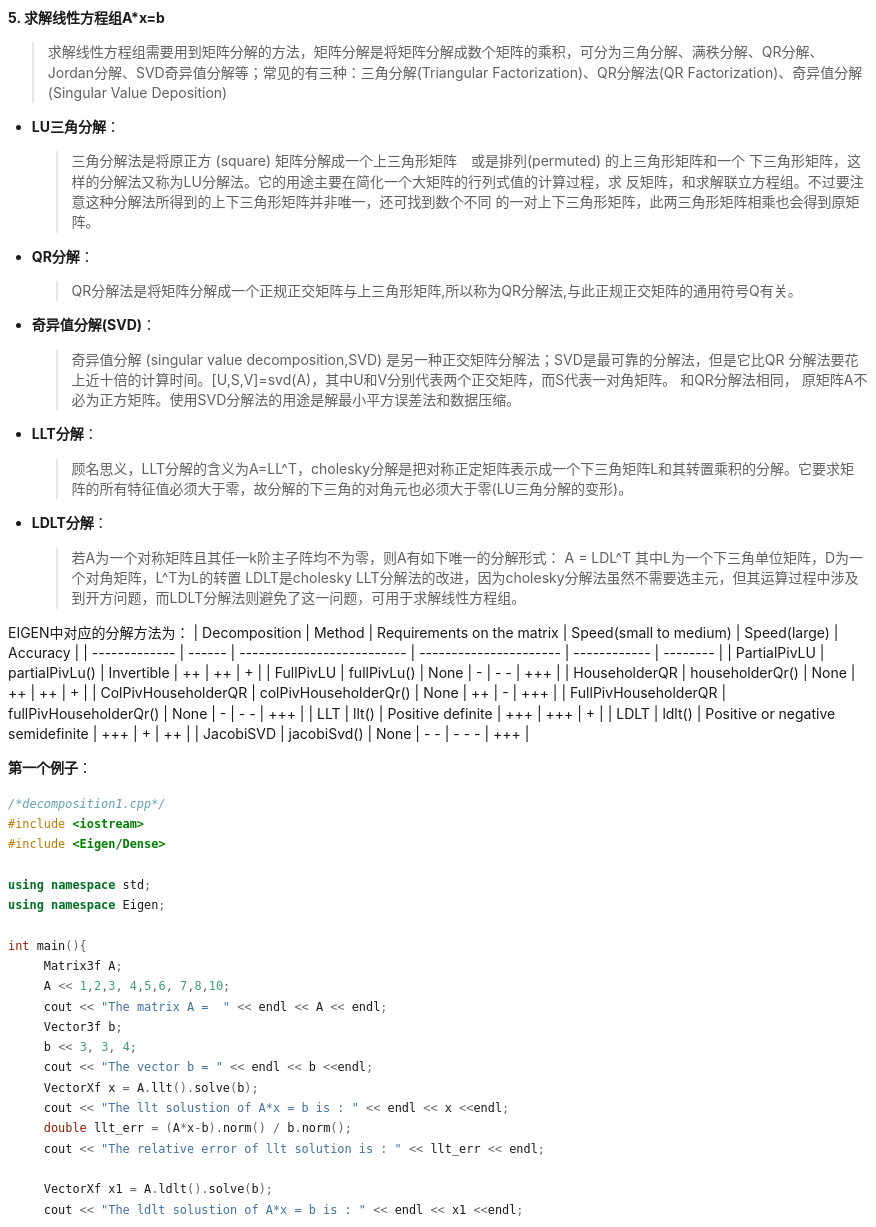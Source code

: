 **5. 求解线性方程组A\*x=b**

>求解线性方程组需要用到矩阵分解的方法，矩阵分解是将矩阵分解成数个矩阵的乘积，可分为三角分解、满秩分解、QR分解、Jordan分解、SVD奇异值分解等；常见的有三种：三角分解(Triangular Factorization)、QR分解法(QR Factorization)、奇异值分解(Singular Value Deposition)

- **LU三角分解**：
    >三角分解法是将原正方 (square) 矩阵分解成一个上三角形矩阵　或是排列(permuted) 的上三角形矩阵和一个 下三角形矩阵，这样的分解法又称为LU分解法。它的用途主要在简化一个大矩阵的行列式值的计算过程，求 反矩阵，和求解联立方程组。不过要注意这种分解法所得到的上下三角形矩阵并非唯一，还可找到数个不同 的一对上下三角形矩阵，此两三角形矩阵相乘也会得到原矩阵。

- **QR分解**：
    >QR分解法是将矩阵分解成一个正规正交矩阵与上三角形矩阵,所以称为QR分解法,与此正规正交矩阵的通用符号Q有关。

- **奇异值分解(SVD)**：
    >奇异值分解 (singular value decomposition,SVD) 是另一种正交矩阵分解法；SVD是最可靠的分解法，但是它比QR 分解法要花上近十倍的计算时间。[U,S,V]=svd(A)，其中U和V分别代表两个正交矩阵，而S代表一对角矩阵。 和QR分解法相同， 原矩阵A不必为正方矩阵。使用SVD分解法的用途是解最小平方误差法和数据压缩。

- **LLT分解**：
    >顾名思义，LLT分解的含义为A=LL^T，cholesky分解是把对称正定矩阵表示成一个下三角矩阵L和其转置乘积的分解。它要求矩阵的所有特征值必须大于零，故分解的下三角的对角元也必须大于零(LU三角分解的变形)。

- **LDLT分解**：
    >若A为一个对称矩阵且其任一k阶主子阵均不为零，则A有如下唯一的分解形式：
    A = LDL^T
    其中L为一个下三角单位矩阵，D为一个对角矩阵，L^T为L的转置
    LDLT是cholesky LLT分解法的改进，因为cholesky分解法虽然不需要选主元，但其运算过程中涉及到开方问题，而LDLT分解法则避免了这一问题，可用于求解线性方程组。

EIGEN中对应的分解方法为：
| Decomposition | Method | Requirements on the matrix | Speed(small to medium) | Speed(large) | Accuracy |
| ------------- | ------ | -------------------------- | ---------------------- | ------------ | -------- |
| PartialPivLU	| partialPivLu() | Invertible |	++ | ++ | + |
| FullPivLU | fullPivLu() | None | - | - - | +++ |
| HouseholderQR	| householderQr() | None | ++ | ++ | + |
| ColPivHouseholderQR | colPivHouseholderQr() | None | ++ | - | +++ |
| FullPivHouseholderQR | fullPivHouseholderQr() | None | - | - - | +++ |
| LLT | llt() | Positive definite | +++ | +++ | + |
| LDLT | ldlt() | Positive or negative semidefinite | +++ | + | ++ |
| JacobiSVD | jacobiSvd() | None | - - | - - - | +++ |


 **第一个例子**：
```c++
/*decomposition1.cpp*/
#include <iostream>
#include <Eigen/Dense>

using namespace std;
using namespace Eigen;

int main(){
     Matrix3f A;
     A << 1,2,3, 4,5,6, 7,8,10;
     cout << "The matrix A =  " << endl << A << endl;
     Vector3f b;
     b << 3, 3, 4;
     cout << "The vector b = " << endl << b <<endl;
     VectorXf x = A.llt().solve(b);
     cout << "The llt solustion of A*x = b is : " << endl << x <<endl;
     double llt_err = (A*x-b).norm() / b.norm();
     cout << "The relative error of llt solution is : " << llt_err << endl;

     VectorXf x1 = A.ldlt().solve(b);
     cout << "The ldlt solustion of A*x = b is : " << endl << x1 <<endl;
```